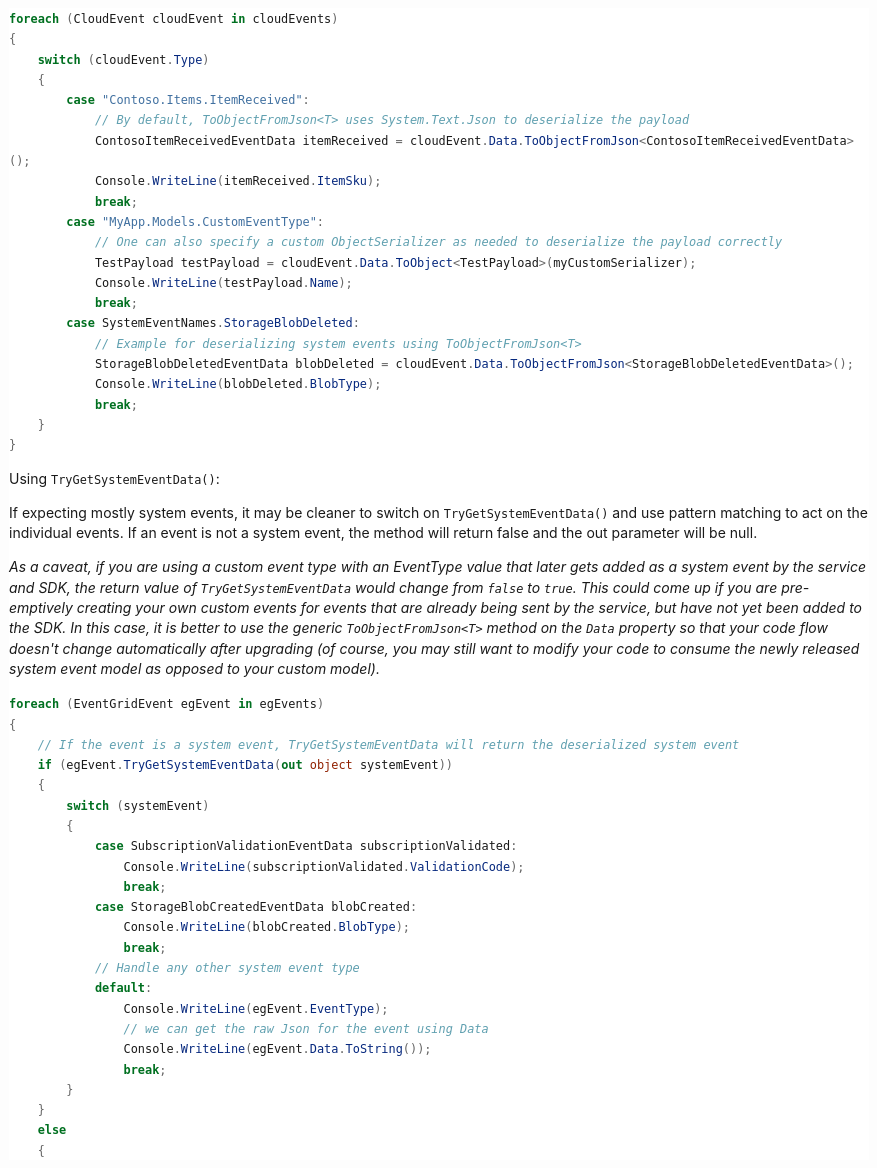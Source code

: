 ```C# Snippet:DeserializePayloadUsingGenericGetData
foreach (CloudEvent cloudEvent in cloudEvents)
{
    switch (cloudEvent.Type)
    {
        case "Contoso.Items.ItemReceived":
            // By default, ToObjectFromJson<T> uses System.Text.Json to deserialize the payload
            ContosoItemReceivedEventData itemReceived = cloudEvent.Data.ToObjectFromJson<ContosoItemReceivedEventData>();
            Console.WriteLine(itemReceived.ItemSku);
            break;
        case "MyApp.Models.CustomEventType":
            // One can also specify a custom ObjectSerializer as needed to deserialize the payload correctly
            TestPayload testPayload = cloudEvent.Data.ToObject<TestPayload>(myCustomSerializer);
            Console.WriteLine(testPayload.Name);
            break;
        case SystemEventNames.StorageBlobDeleted:
            // Example for deserializing system events using ToObjectFromJson<T>
            StorageBlobDeletedEventData blobDeleted = cloudEvent.Data.ToObjectFromJson<StorageBlobDeletedEventData>();
            Console.WriteLine(blobDeleted.BlobType);
            break;
    }
}
```

Using `TryGetSystemEventData()`:

If expecting mostly system events, it may be cleaner to switch on `TryGetSystemEventData()` and use pattern matching to act on the individual events. If an event is not a system event, the method will return false and the out parameter will be null.

*As a caveat, if you are using a custom event type with an EventType value that later gets added as a system event by the service and SDK, the return value of `TryGetSystemEventData` would change from `false` to `true`. This could come up if you are pre-emptively creating your own custom events for events that are already being sent by the service, but have not yet been added to the SDK. In this case, it is better to use the generic `ToObjectFromJson<T>` method on the `Data` property so that your code flow doesn't change automatically after upgrading (of course, you may still want to modify your code to consume the newly released system event model as opposed to your custom model).*

```C# Snippet:DeserializePayloadUsingAsSystemEventData
foreach (EventGridEvent egEvent in egEvents)
{
    // If the event is a system event, TryGetSystemEventData will return the deserialized system event
    if (egEvent.TryGetSystemEventData(out object systemEvent))
    {
        switch (systemEvent)
        {
            case SubscriptionValidationEventData subscriptionValidated:
                Console.WriteLine(subscriptionValidated.ValidationCode);
                break;
            case StorageBlobCreatedEventData blobCreated:
                Console.WriteLine(blobCreated.BlobType);
                break;
            // Handle any other system event type
            default:
                Console.WriteLine(egEvent.EventType);
                // we can get the raw Json for the event using Data
                Console.WriteLine(egEvent.Data.ToString());
                break;
        }
    }
    else
    {
```